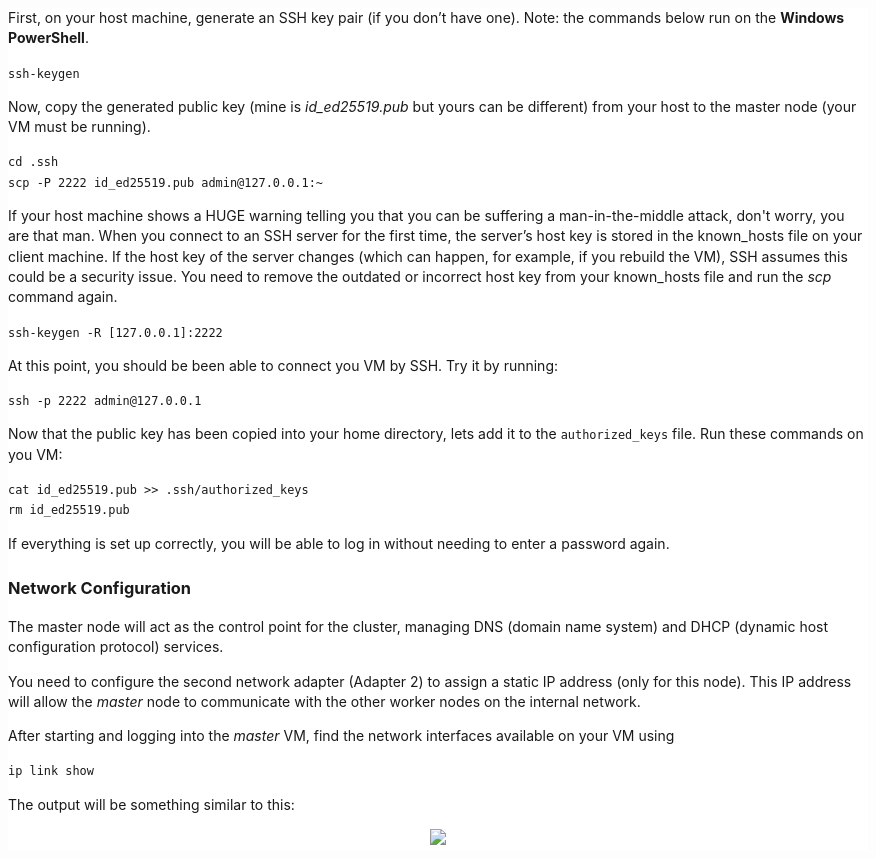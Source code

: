 First, on your host machine, generate an SSH key pair (if you don’t have one). Note: the commands below run on the **Windows PowerShell**.
```
ssh-keygen
```

Now, copy the generated public key (mine is _id_ed25519.pub_ but yours can be different) from your host to the master node (your VM must be running).
```
cd .ssh
scp -P 2222 id_ed25519.pub admin@127.0.0.1:~
```

If your host machine shows a HUGE warning telling you that you can be suffering a man-in-the-middle attack, don't worry, you are that man. When you connect to an SSH server for the first time, the server’s host key is stored in the known_hosts file on your client machine. If the host key of the server changes (which can happen, for example, if you rebuild the VM), SSH assumes this could be a security issue. You need to remove the outdated or incorrect host key from your known_hosts file and run the _scp_ command again.
```
ssh-keygen -R [127.0.0.1]:2222
```

At this point, you should be been able to connect you VM by SSH. Try it by running:
```
ssh -p 2222 admin@127.0.0.1
```

Now that the public key has been copied into your home directory, lets add it to the `authorized_keys` file. Run these commands on you VM:
```
cat id_ed25519.pub >> .ssh/authorized_keys
rm id_ed25519.pub
```

If everything is set up correctly, you will be able to log in without needing to enter a password again.



### Network Configuration
The master node will act as the control point for the cluster, managing DNS (domain name system) and DHCP (dynamic host configuration protocol) services.

You need to configure the second network adapter (Adapter 2) to assign a static IP address (only for this node). This IP address will allow the *master* node to communicate with the other worker nodes on the internal network.

After starting and logging into the *master* VM, find the network interfaces available on your VM using
```
ip link show
```

The output will be something similar to this:
<p align="center">
  <img src="https://github.com/user-attachments/assets/b14bff71-050d-4d04-af1b-9702d85c0a95"  width="700">
</p>
